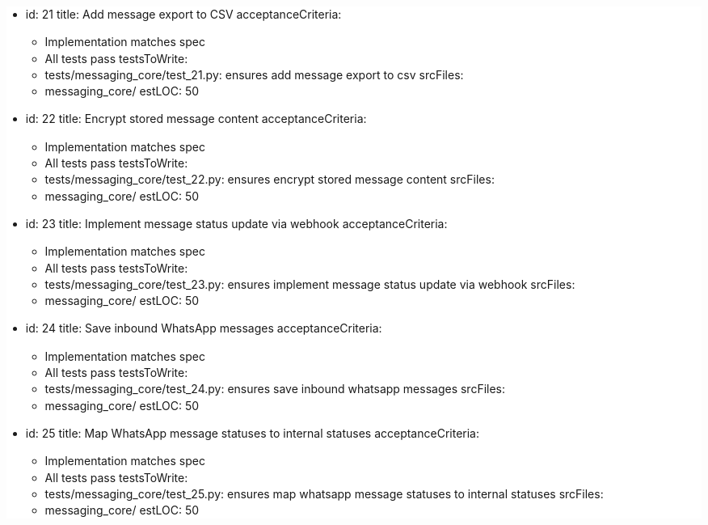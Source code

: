 - id: 21
  title: Add message export to CSV
  acceptanceCriteria:
    - Implementation matches spec
    - All tests pass
  testsToWrite:
    - tests/messaging_core/test_21.py: ensures add message export to csv
  srcFiles:
    - messaging_core/
  estLOC: 50

- id: 22
  title: Encrypt stored message content
  acceptanceCriteria:
    - Implementation matches spec
    - All tests pass
  testsToWrite:
    - tests/messaging_core/test_22.py: ensures encrypt stored message content
  srcFiles:
    - messaging_core/
  estLOC: 50

- id: 23
  title: Implement message status update via webhook
  acceptanceCriteria:
    - Implementation matches spec
    - All tests pass
  testsToWrite:
    - tests/messaging_core/test_23.py: ensures implement message status update via webhook
  srcFiles:
    - messaging_core/
  estLOC: 50

- id: 24
  title: Save inbound WhatsApp messages
  acceptanceCriteria:
    - Implementation matches spec
    - All tests pass
  testsToWrite:
    - tests/messaging_core/test_24.py: ensures save inbound whatsapp messages
  srcFiles:
    - messaging_core/
  estLOC: 50

- id: 25
  title: Map WhatsApp message statuses to internal statuses
  acceptanceCriteria:
    - Implementation matches spec
    - All tests pass
  testsToWrite:
    - tests/messaging_core/test_25.py: ensures map whatsapp message statuses to internal statuses
  srcFiles:
    - messaging_core/
  estLOC: 50
